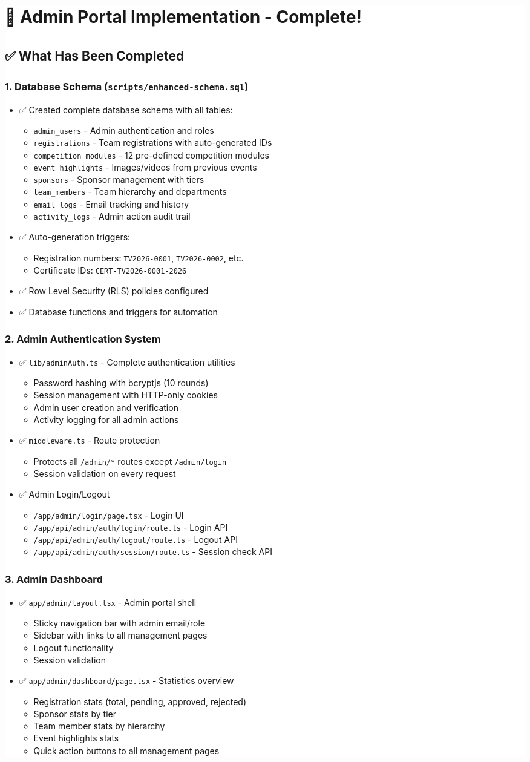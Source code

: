 # 🎉 Admin Portal Implementation - Complete!

## ✅ What Has Been Completed

### 1. **Database Schema** (`scripts/enhanced-schema.sql`)
- ✅ Created complete database schema with all tables:
  - `admin_users` - Admin authentication and roles
  - `registrations` - Team registrations with auto-generated IDs
  - `competition_modules` - 12 pre-defined competition modules
  - `event_highlights` - Images/videos from previous events
  - `sponsors` - Sponsor management with tiers
  - `team_members` - Team hierarchy and departments
  - `email_logs` - Email tracking and history
  - `activity_logs` - Admin action audit trail

- ✅ Auto-generation triggers:
  - Registration numbers: `TV2026-0001`, `TV2026-0002`, etc.
  - Certificate IDs: `CERT-TV2026-0001-2026`

- ✅ Row Level Security (RLS) policies configured
- ✅ Database functions and triggers for automation

### 2. **Admin Authentication System**
- ✅ `lib/adminAuth.ts` - Complete authentication utilities
  - Password hashing with bcryptjs (10 rounds)
  - Session management with HTTP-only cookies
  - Admin user creation and verification
  - Activity logging for all admin actions

- ✅ `middleware.ts` - Route protection
  - Protects all `/admin/*` routes except `/admin/login`
  - Session validation on every request

- ✅ Admin Login/Logout
  - `/app/admin/login/page.tsx` - Login UI
  - `/app/api/admin/auth/login/route.ts` - Login API
  - `/app/api/admin/auth/logout/route.ts` - Logout API
  - `/app/api/admin/auth/session/route.ts` - Session check API

### 3. **Admin Dashboard**
- ✅ `app/admin/layout.tsx` - Admin portal shell
  - Sticky navigation bar with admin email/role
  - Sidebar with links to all management pages
  - Logout functionality
  - Session validation

- ✅ `app/admin/dashboard/page.tsx` - Statistics overview
  - Registration stats (total, pending, approved, rejected)
  - Sponsor stats by tier
  - Team member stats by hierarchy
  - Event highlights stats
  - Quick action buttons to all management pages
